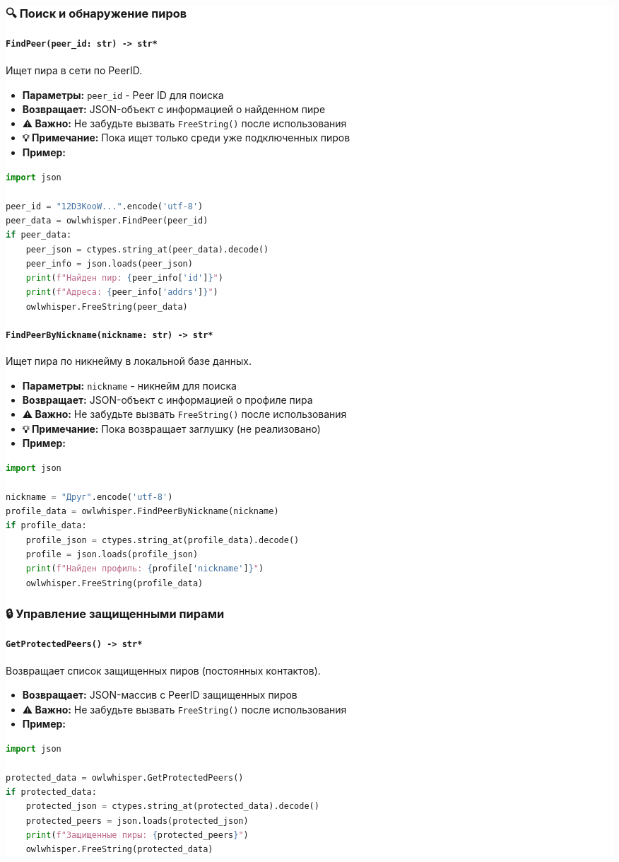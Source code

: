 ### 🔍 Поиск и обнаружение пиров

#### `FindPeer(peer_id: str) -> str*`
Ищет пира в сети по PeerID.
- **Параметры:** `peer_id` - Peer ID для поиска
- **Возвращает:** JSON-объект с информацией о найденном пире
- **⚠️ Важно:** Не забудьте вызвать `FreeString()` после использования
- **💡 Примечание:** Пока ищет только среди уже подключенных пиров
- **Пример:**
```python
import json

peer_id = "12D3KooW...".encode('utf-8')
peer_data = owlwhisper.FindPeer(peer_id)
if peer_data:
    peer_json = ctypes.string_at(peer_data).decode()
    peer_info = json.loads(peer_json)
    print(f"Найден пир: {peer_info['id']}")
    print(f"Адреса: {peer_info['addrs']}")
    owlwhisper.FreeString(peer_data)
```

#### `FindPeerByNickname(nickname: str) -> str*`
Ищет пира по никнейму в локальной базе данных.
- **Параметры:** `nickname` - никнейм для поиска
- **Возвращает:** JSON-объект с информацией о профиле пира
- **⚠️ Важно:** Не забудьте вызвать `FreeString()` после использования
- **💡 Примечание:** Пока возвращает заглушку (не реализовано)
- **Пример:**
```python
import json

nickname = "Друг".encode('utf-8')
profile_data = owlwhisper.FindPeerByNickname(nickname)
if profile_data:
    profile_json = ctypes.string_at(profile_data).decode()
    profile = json.loads(profile_json)
    print(f"Найден профиль: {profile['nickname']}")
    owlwhisper.FreeString(profile_data)
```

### 🔒 Управление защищенными пирами

#### `GetProtectedPeers() -> str*`
Возвращает список защищенных пиров (постоянных контактов).
- **Возвращает:** JSON-массив с PeerID защищенных пиров
- **⚠️ Важно:** Не забудьте вызвать `FreeString()` после использования
- **Пример:**
```python
import json

protected_data = owlwhisper.GetProtectedPeers()
if protected_data:
    protected_json = ctypes.string_at(protected_data).decode()
    protected_peers = json.loads(protected_json)
    print(f"Защищенные пиры: {protected_peers}")
    owlwhisper.FreeString(protected_data)
```
